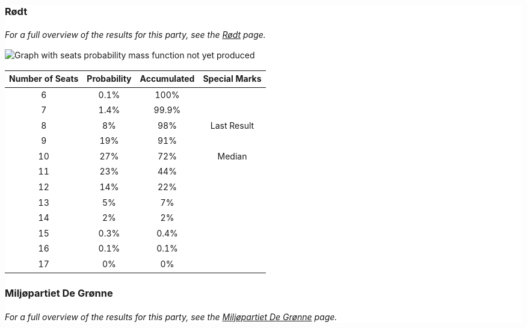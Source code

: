 ### Rødt

*For a full overview of the results for this party, see the [Rødt](party-rødt.html) page.*

![Graph with seats probability mass function not yet produced](2025-09-03-OpinionPerduco-seats-pmf-rødt.png "Seats Probability Mass Function")

| Number of Seats | Probability | Accumulated | Special Marks |
|:---------------:|:-----------:|:-----------:|:-------------:|
| 6 | 0.1% | 100% |  |
| 7 | 1.4% | 99.9% |  |
| 8 | 8% | 98% | Last Result |
| 9 | 19% | 91% |  |
| 10 | 27% | 72% | Median |
| 11 | 23% | 44% |  |
| 12 | 14% | 22% |  |
| 13 | 5% | 7% |  |
| 14 | 2% | 2% |  |
| 15 | 0.3% | 0.4% |  |
| 16 | 0.1% | 0.1% |  |
| 17 | 0% | 0% |  |

### Miljøpartiet De Grønne

*For a full overview of the results for this party, see the [Miljøpartiet De Grønne](party-miljøpartietdegrønne.html) page.*

